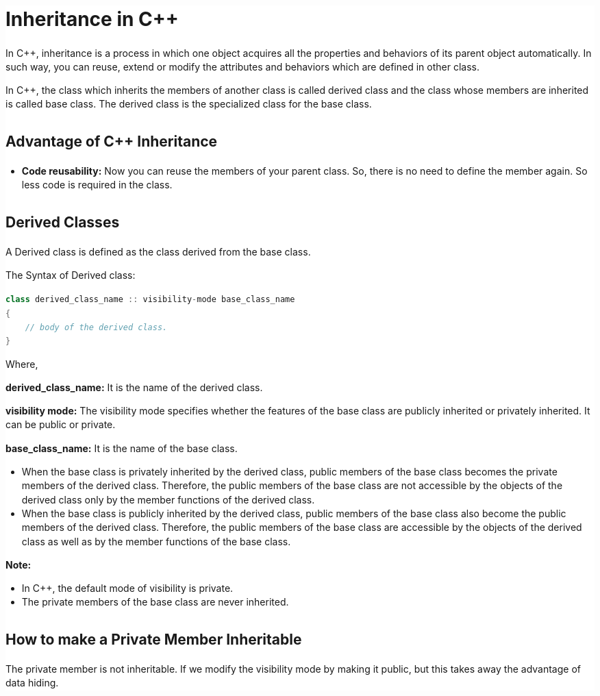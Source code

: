 # Inheritance in C++

In C++, inheritance is a process in which one object acquires all the properties and behaviors of its parent object automatically. In such way, you can reuse, extend or modify the attributes and behaviors which are defined in other class.

In C++, the class which inherits the members of another class is called derived class and the class whose members are inherited is called base class. The derived class is the specialized class for the base class.

## Advantage of C++ Inheritance

- **Code reusability:** Now you can reuse the members of your parent class. So, there is no need to define the member again. So less code is required in the class.

## Derived Classes

A Derived class is defined as the class derived from the base class.

The Syntax of Derived class:

```cpp
class derived_class_name :: visibility-mode base_class_name  
{  
    // body of the derived class.  
} 
```

Where,

**derived_class_name:** It is the name of the derived class.

**visibility mode:** The visibility mode specifies whether the features of the base class are publicly inherited or privately inherited. It can be public or private.

**base_class_name:** It is the name of the base class.

- When the base class is privately inherited by the derived class, public members of the base class becomes the private members of the derived class. Therefore, the public members of the base class are not accessible by the objects of the derived class only by the member functions of the derived class.
- When the base class is publicly inherited by the derived class, public members of the base class also become the public members of the derived class. Therefore, the public members of the base class are accessible by the objects of the derived class as well as by the member functions of the base class.

**Note:**

- In C++, the default mode of visibility is private.
- The private members of the base class are never inherited.

## How to make a Private Member Inheritable

The private member is not inheritable. If we modify the visibility mode by making it public, but this takes away the advantage of data hiding.
